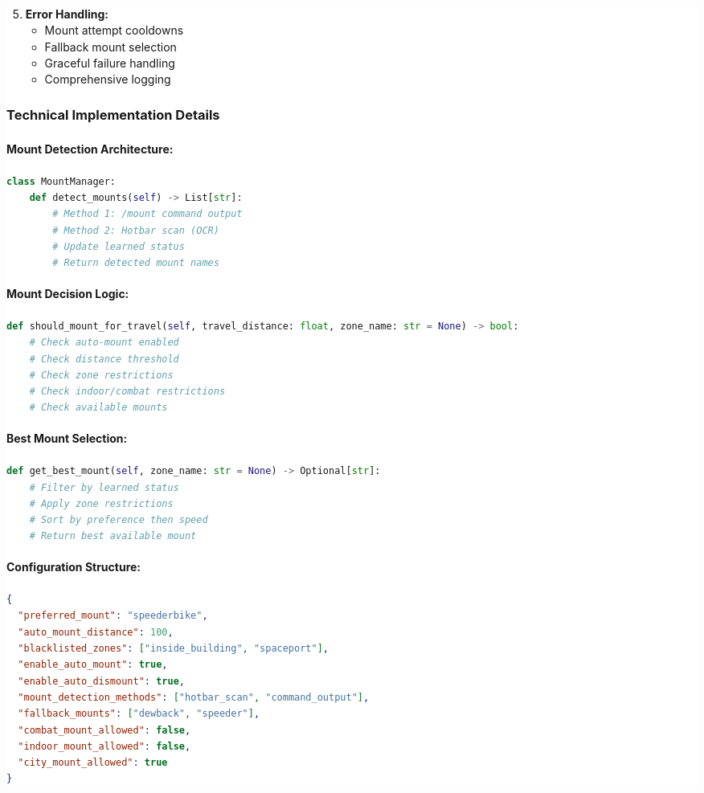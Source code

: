 5. **Error Handling:**
   - Mount attempt cooldowns
   - Fallback mount selection
   - Graceful failure handling
   - Comprehensive logging

### Technical Implementation Details

#### **Mount Detection Architecture:**
```python
class MountManager:
    def detect_mounts(self) -> List[str]:
        # Method 1: /mount command output
        # Method 2: Hotbar scan (OCR)
        # Update learned status
        # Return detected mount names
```

#### **Mount Decision Logic:**
```python
def should_mount_for_travel(self, travel_distance: float, zone_name: str = None) -> bool:
    # Check auto-mount enabled
    # Check distance threshold
    # Check zone restrictions
    # Check indoor/combat restrictions
    # Check available mounts
```

#### **Best Mount Selection:**
```python
def get_best_mount(self, zone_name: str = None) -> Optional[str]:
    # Filter by learned status
    # Apply zone restrictions
    # Sort by preference then speed
    # Return best available mount
```

#### **Configuration Structure:**
```json
{
  "preferred_mount": "speederbike",
  "auto_mount_distance": 100,
  "blacklisted_zones": ["inside_building", "spaceport"],
  "enable_auto_mount": true,
  "enable_auto_dismount": true,
  "mount_detection_methods": ["hotbar_scan", "command_output"],
  "fallback_mounts": ["dewback", "speeder"],
  "combat_mount_allowed": false,
  "indoor_mount_allowed": false,
  "city_mount_allowed": true
}
```
